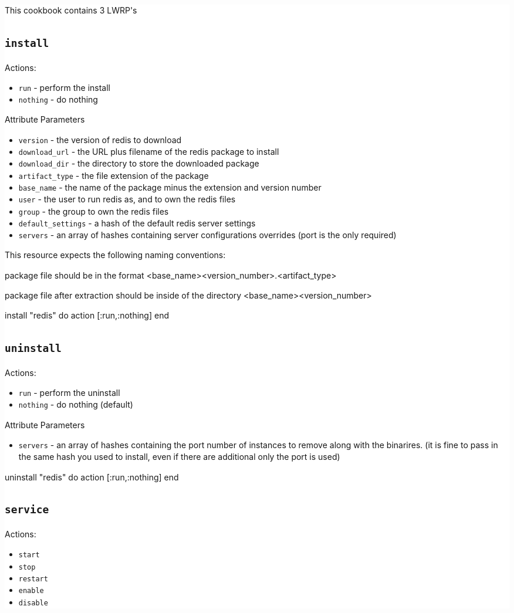 This cookbook contains 3 LWRP's

`install`
--------

Actions:

* `run` - perform the install
* `nothing` - do nothing

Attribute Parameters

* `version` - the version of redis to download
* `download_url` - the URL plus filename of the redis package to install
* `download_dir` - the directory to store the downloaded package
* `artifact_type` - the file extension of the package
* `base_name` - the name of the package minus the extension and version number
* `user` - the user to run redis as, and to own the redis files
* `group` - the group to own the redis files
* `default_settings` - a hash of the default redis server settings
* `servers` - an array of hashes containing server configurations overrides (port is the only required)

This resource expects the following naming conventions:

package file should be in the format <base_name><version_number>.<artifact_type>

package file after extraction should be inside of the directory <base_name><version_number>

install "redis" do
  action [:run,:nothing]
end

`uninstall`
----------

Actions:

* `run` - perform the uninstall
* `nothing` - do nothing (default)

Attribute Parameters

* `servers` - an array of hashes containing the port number of instances to remove along with the binarires.  (it is fine to pass in the same hash you used to install, even if there are additional 
              only the port is used)

uninstall "redis" do
  action [:run,:nothing]
end

`service`
---------

Actions: 

* `start`
* `stop`
* `restart`
* `enable`
* `disable`
